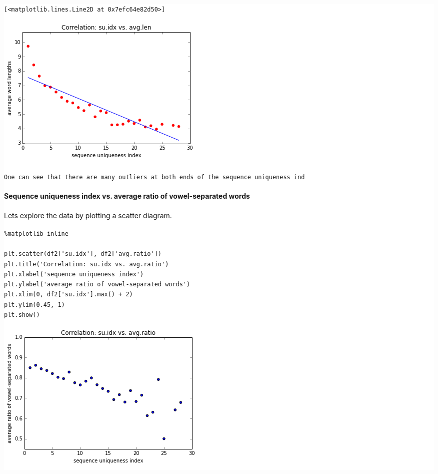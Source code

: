 


    [<matplotlib.lines.Line2D at 0x7efc64e82d50>]




![png](analysis_files/analysis_34_1.png)



    One can see that there are many outliers at both ends of the sequence uniqueness ind

#### Sequence uniqueness index vs. average ratio of vowel-separated words

Lets explore the data by plotting a scatter diagram.


    %matplotlib inline
    
    plt.scatter(df2['su.idx'], df2['avg.ratio'])
    plt.title('Correlation: su.idx vs. avg.ratio')
    plt.xlabel('sequence uniqueness index')
    plt.ylabel('average ratio of vowel-separated words')
    plt.xlim(0, df2['su.idx'].max() + 2)
    plt.ylim(0.45, 1)
    plt.show()


![png](analysis_files/analysis_38_0.png)
